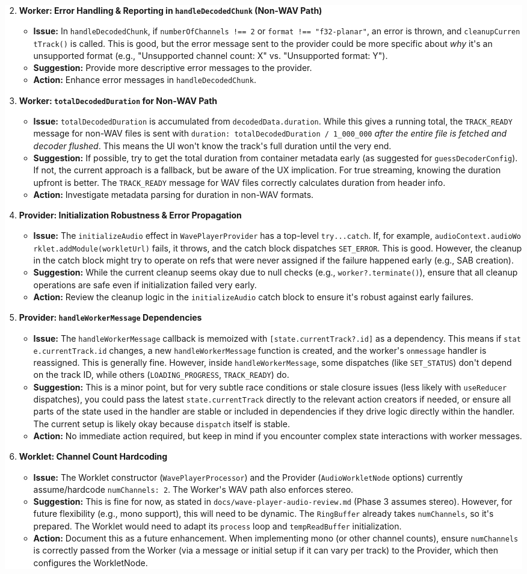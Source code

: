 2.  **Worker: Error Handling & Reporting in `handleDecodedChunk` (Non-WAV Path)**
    *   **Issue:** In `handleDecodedChunk`, if `numberOfChannels !== 2` or `format !== "f32-planar"`, an error is thrown, and `cleanupCurrentTrack()` is called. This is good, but the error message sent to the provider could be more specific about *why* it's an unsupported format (e.g., "Unsupported channel count: X" vs. "Unsupported format: Y").
    *   **Suggestion:** Provide more descriptive error messages to the provider.
    *   **Action:** Enhance error messages in `handleDecodedChunk`.

3.  **Worker: `totalDecodedDuration` for Non-WAV Path**
    *   **Issue:** `totalDecodedDuration` is accumulated from `decodedData.duration`. While this gives a running total, the `TRACK_READY` message for non-WAV files is sent with `duration: totalDecodedDuration / 1_000_000` *after the entire file is fetched and decoder flushed*. This means the UI won't know the track's full duration until the very end.
    *   **Suggestion:** If possible, try to get the total duration from container metadata early (as suggested for `guessDecoderConfig`). If not, the current approach is a fallback, but be aware of the UX implication. For true streaming, knowing the duration upfront is better. The `TRACK_READY` message for WAV files correctly calculates duration from header info.
    *   **Action:** Investigate metadata parsing for duration in non-WAV formats.

4.  **Provider: Initialization Robustness & Error Propagation**
    *   **Issue:** The `initializeAudio` effect in `WavePlayerProvider` has a top-level `try...catch`. If, for example, `audioContext.audioWorklet.addModule(workletUrl)` fails, it throws, and the catch block dispatches `SET_ERROR`. This is good. However, the cleanup in the catch block might try to operate on refs that were never assigned if the failure happened early (e.g., SAB creation).
    *   **Suggestion:** While the current cleanup seems okay due to null checks (e.g., `worker?.terminate()`), ensure that all cleanup operations are safe even if initialization failed very early.
    *   **Action:** Review the cleanup logic in the `initializeAudio` catch block to ensure it's robust against early failures.

5.  **Provider: `handleWorkerMessage` Dependencies**
    *   **Issue:** The `handleWorkerMessage` callback is memoized with `[state.currentTrack?.id]` as a dependency. This means if `state.currentTrack.id` changes, a new `handleWorkerMessage` function is created, and the worker's `onmessage` handler is reassigned. This is generally fine. However, inside `handleWorkerMessage`, some dispatches (like `SET_STATUS`) don't depend on the track ID, while others (`LOADING_PROGRESS`, `TRACK_READY`) do.
    *   **Suggestion:** This is a minor point, but for very subtle race conditions or stale closure issues (less likely with `useReducer` dispatches), you could pass the latest `state.currentTrack` directly to the relevant action creators if needed, or ensure all parts of the state used in the handler are stable or included in dependencies if they drive logic directly within the handler. The current setup is likely okay because `dispatch` itself is stable.
    *   **Action:** No immediate action required, but keep in mind if you encounter complex state interactions with worker messages.

6.  **Worklet: Channel Count Hardcoding**
    *   **Issue:** The Worklet constructor (`WavePlayerProcessor`) and the Provider (`AudioWorkletNode` options) currently assume/hardcode `numChannels: 2`. The Worker's WAV path also enforces stereo.
    *   **Suggestion:** This is fine for now, as stated in `docs/wave-player-audio-review.md` (Phase 3 assumes stereo). However, for future flexibility (e.g., mono support), this will need to be dynamic. The `RingBuffer` already takes `numChannels`, so it's prepared. The Worklet would need to adapt its `process` loop and `tempReadBuffer` initialization.
    *   **Action:** Document this as a future enhancement. When implementing mono (or other channel counts), ensure `numChannels` is correctly passed from the Worker (via a message or initial setup if it can vary per track) to the Provider, which then configures the WorkletNode.
